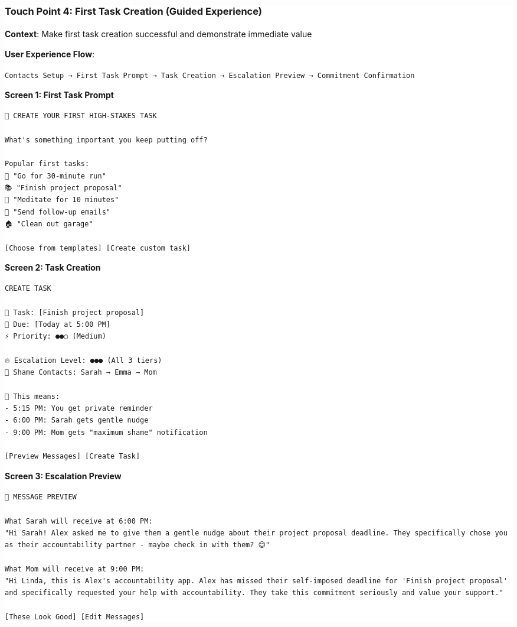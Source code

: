 ### Touch Point 4: First Task Creation (Guided Experience)

**Context**: Make first task creation successful and demonstrate immediate value

**User Experience Flow**:

```
Contacts Setup → First Task Prompt → Task Creation → Escalation Preview → Commitment Confirmation
```

**Screen 1: First Task Prompt**

```
🎯 CREATE YOUR FIRST HIGH-STAKES TASK

What's something important you keep putting off?

Popular first tasks:
🏃 "Go for 30-minute run"
📚 "Finish project proposal"
🧘 "Meditate for 10 minutes"
💼 "Send follow-up emails"
🏠 "Clean out garage"

[Choose from templates] [Create custom task]
```

**Screen 2: Task Creation**

```
CREATE TASK

📝 Task: [Finish project proposal]
📅 Due: [Today at 5:00 PM]
⚡ Priority: ●●○ (Medium)

🔥 Escalation Level: ●●● (All 3 tiers)
👥 Shame Contacts: Sarah → Emma → Mom

📱 This means:
- 5:15 PM: You get private reminder
- 6:00 PM: Sarah gets gentle nudge
- 9:00 PM: Mom gets "maximum shame" notification

[Preview Messages] [Create Task]
```

**Screen 3: Escalation Preview**

```
📱 MESSAGE PREVIEW

What Sarah will receive at 6:00 PM:
"Hi Sarah! Alex asked me to give them a gentle nudge about their project proposal deadline. They specifically chose you as their accountability partner - maybe check in with them? 😊"

What Mom will receive at 9:00 PM:
"Hi Linda, this is Alex's accountability app. Alex has missed their self-imposed deadline for 'Finish project proposal' and specifically requested your help with accountability. They take this commitment seriously and value your support."

[These Look Good] [Edit Messages]
```
